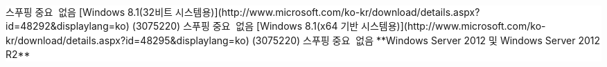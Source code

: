 </td>
<td style="border:1px solid black;">
스푸핑

</td>
<td style="border:1px solid black;">
중요 

</td>
<td style="border:1px solid black;">
없음

</td>
</tr>
<tr>
<td style="border:1px solid black;">
[Windows 8.1(32비트 시스템용)](http://www.microsoft.com/ko-kr/download/details.aspx?id=48292&displaylang=ko)  
(3075220)

</td>
<td style="border:1px solid black;">
스푸핑

</td>
<td style="border:1px solid black;">
중요 

</td>
<td style="border:1px solid black;">
없음

</td>
</tr>
<tr>
<td style="border:1px solid black;">
[Windows 8.1(x64 기반 시스템용)](http://www.microsoft.com/ko-kr/download/details.aspx?id=48295&displaylang=ko)  
(3075220)

</td>
<td style="border:1px solid black;">
스푸핑

</td>
<td style="border:1px solid black;">
중요 

</td>
<td style="border:1px solid black;">
없음

</td>
</tr>
<tr>
<td style="border:1px solid black;" colspan="4">
**Windows Server 2012 및 Windows Server 2012 R2**
